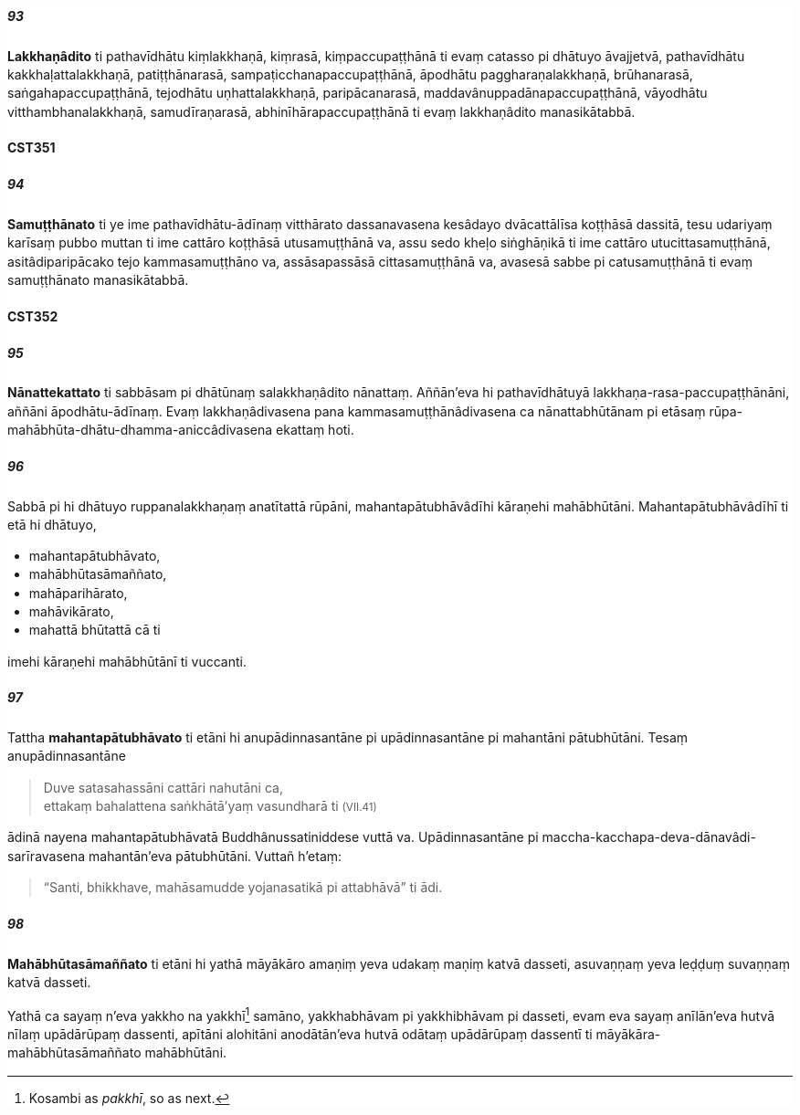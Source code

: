 ##### 93

**Lakkhaṇâdito** ti pathavīdhātu kiṃlakkhaṇā, kiṃrasā, kiṃpaccupaṭṭhānā ti evaṃ catasso pi dhātuyo āvajjetvā, pathavīdhātu kakkhaḷattalakkhaṇā, patiṭṭhānarasā, sampaṭicchanapaccupaṭṭhānā, āpodhātu paggharaṇalakkhaṇā, brūhanarasā, saṅgahapaccupaṭṭhānā, tejodhātu uṇhattalakkhaṇā, paripācanarasā, maddavânuppadānapaccupaṭṭhānā, vāyodhātu vitthambhanalakkhaṇā, samudīraṇarasā, abhinīhārapaccupaṭṭhānā ti evaṃ lakkhaṇâdito manasikātabbā.

#### CST351

##### 94

**Samuṭṭhānato** ti ye ime pathavīdhātu-ādīnaṃ vitthārato dassanavasena kesâdayo dvācattālīsa koṭṭhāsā dassitā, tesu udariyaṃ karīsaṃ pubbo muttan ti ime cattāro koṭṭhāsā utusamuṭṭhānā va, assu sedo kheḷo siṅghāṇikā ti ime cattāro utucittasamuṭṭhānā, asitâdiparipācako tejo kammasamuṭṭhāno va, assāsapassāsā cittasamuṭṭhānā va, avasesā sabbe pi catusamuṭṭhānā ti evaṃ samuṭṭhānato manasikātabbā.

#### CST352

##### 95

**Nānattekattato** ti sabbāsam pi dhātūnaṃ salakkhaṇâdito nānattaṃ. Aññān’eva hi pathavīdhātuyā lakkhaṇa-rasa-paccupaṭṭhānāni, aññāni āpodhātu-ādīnaṃ. Evaṃ lakkhaṇâdivasena pana kammasamuṭṭhānâdivasena ca nānattabhūtānam pi etāsaṃ rūpa-mahābhūta-dhātu-dhamma-aniccâdivasena ekattaṃ hoti.

##### 96

Sabbā pi hi dhātuyo ruppanalakkhaṇaṃ anatītattā rūpāni, mahantapātubhāvâdīhi kāraṇehi mahābhūtāni. Mahantapātubhāvâdīhī ti etā hi dhātuyo,

- mahantapātubhāvato,
- mahābhūtasāmaññato,
- mahāparihārato,
- mahāvikārato,
- mahattā bhūtattā cā ti

imehi kāraṇehi mahābhūtānī ti vuccanti.

##### 97

Tattha **mahantapātubhāvato** ti etāni hi anupādinnasantāne pi upādinnasantāne pi mahantāni pātubhūtāni. Tesaṃ anupādinnasantāne

> Duve satasahassāni cattāri nahutāni ca,  
> ettakaṃ bahalattena saṅkhātā’yaṃ vasundharā ti <small>(VII.41)</small>

ādinā nayena mahantapātubhāvatā Buddhânussatiniddese vuttā va. Upādinnasantāne pi maccha-kacchapa-deva-dānavâdi-sarīravasena mahantān’eva pātubhūtāni. Vuttañ h’etaṃ:

>  “Santi, bhikkhave, mahāsamudde yojanasatikā pi attabhāvā” ti ādi.

##### 98

**Mahābhūtasāmaññato** ti etāni hi yathā māyākāro amaṇiṃ yeva udakaṃ maṇiṃ katvā dasseti, asuvaṇṇaṃ yeva leḍḍuṃ suvaṇṇaṃ katvā dasseti.

Yathā ca sayaṃ n’eva yakkho na yakkhī[^98-1] samāno, yakkhabhāvam pi yakkhibhāvam pi dasseti, evam eva sayaṃ anīlān’eva hutvā nīlaṃ upādārūpaṃ dassenti, apītāni alohitāni anodātān’eva hutvā odātaṃ upādārūpaṃ dassentī ti māyākāra-mahābhūtasāmaññato mahābhūtāni.


[^8-1]: Kosambi as *°piñja°*.
[^8-2]: Kosambi as *piṭṭhiṃ*.
[^11-1]: Kosambi adds *hoti*.
[^19-1]: Kosambi as *akālameghe*.
[^19-2]: Kosambi as *pheṇabubbuḷakâ°*, always.
[^20-1]: Kosambi as *piṃsitvā*.
[^20-2]: Kosambi as *pakkhipamāna°*.
[^28-1]: Kosambi as *cātummahā°*, always.
[^28-2]: Kosambi as *paṭi°*.
[^29-1]: Kosambi as *disâgatānaṃ*.
[^31-1]: Kosambi as *jariyati*, always.
[^35-1]: Kosambi adds *pappotī*.
[^36-1]: Kosambi as *paccāsiṃsati*.
[^36-2]: Kosambi as *tejā catusamuṭṭhānā*.
[^46-1]: Kosambi as *āvajjayato*, always.
[^53-1]: Kosambi as *mahāmattikā°*.
[^57-1]: Kosambi as *°sinna°*.
[^59-1]: Kosambi as *jiṇṇa°*.
[^59-2]: Kosambi as *ṭhapitā*.
[^64-1]: Kosambi as *obhañjitvā*.
[^66-1]: Kosambi as *sāpānadoṇi°*, B2 *pāsāṇadoṇi°*, always. 
[^70-1]: Kosambi as *ekapatta°*, always.
[^74-1]: Kosambi as *patthīna°*.
[^82-1]: Kosambi as *aṅgamaṅgânusārine*.
[^98-1]: Kosambi as *pakkhī*, so as next.
[^102-1]: Kosambi as *Pūtiko*.